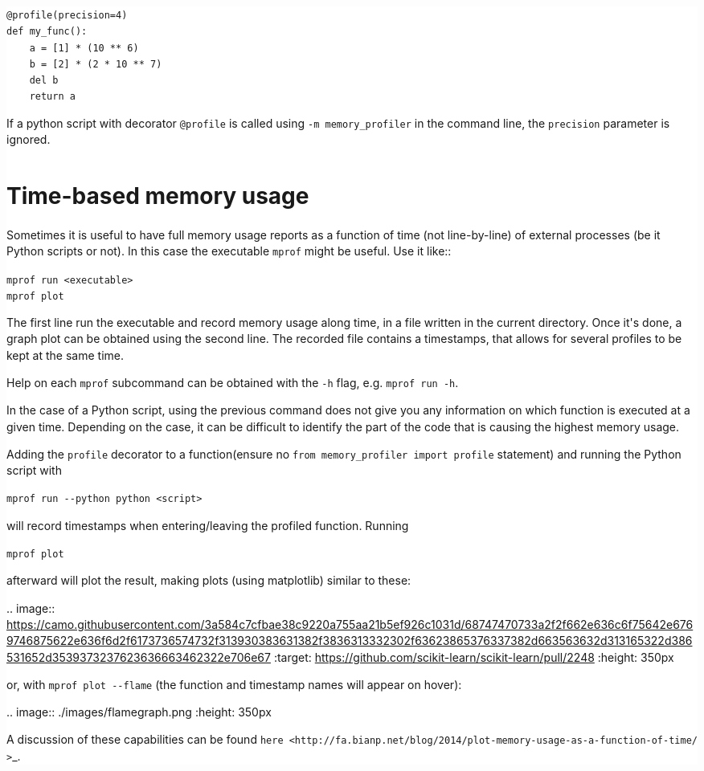     @profile(precision=4)
    def my_func():
        a = [1] * (10 ** 6)
        b = [2] * (2 * 10 ** 7)
        del b
        return a

If a python script with decorator ``@profile`` is called using ``-m
memory_profiler`` in the command line, the ``precision`` parameter is ignored.

Time-based memory usage
==========================
Sometimes it is useful to have full memory usage reports as a function of
time (not line-by-line) of external processes (be it Python scripts or not).
In this case the executable ``mprof`` might be useful. Use it like::

    mprof run <executable>
    mprof plot

The first line run the executable and record memory usage along time,
in a file written in the current directory.
Once it's done, a graph plot can be obtained using the second line.
The recorded file contains a timestamps, that allows for several
profiles to be kept at the same time.

Help on each `mprof` subcommand can be obtained with the `-h` flag,
e.g. `mprof run -h`.

In the case of a Python script, using the previous command does not
give you any information on which function is executed at a given
time. Depending on the case, it can be difficult to identify the part
of the code that is causing the highest memory usage.

Adding the `profile` decorator to a function(ensure no 
`from memory_profiler import profile` statement) and running the Python
script with

    mprof run --python python <script>

will record timestamps when entering/leaving the profiled function. Running

    mprof plot

afterward will plot the result, making plots (using matplotlib) similar to these:

.. image:: https://camo.githubusercontent.com/3a584c7cfbae38c9220a755aa21b5ef926c1031d/68747470733a2f2f662e636c6f75642e6769746875622e636f6d2f6173736574732f313930383631382f3836313332302f63623865376337382d663563632d313165322d386531652d3539373237623636663462322e706e67
   :target: https://github.com/scikit-learn/scikit-learn/pull/2248
   :height: 350px

or, with ``mprof plot --flame`` (the function and timestamp names will appear on hover):

.. image:: ./images/flamegraph.png
   :height: 350px

A discussion of these capabilities can be found `here <http://fa.bianp.net/blog/2014/plot-memory-usage-as-a-function-of-time/>`_.

